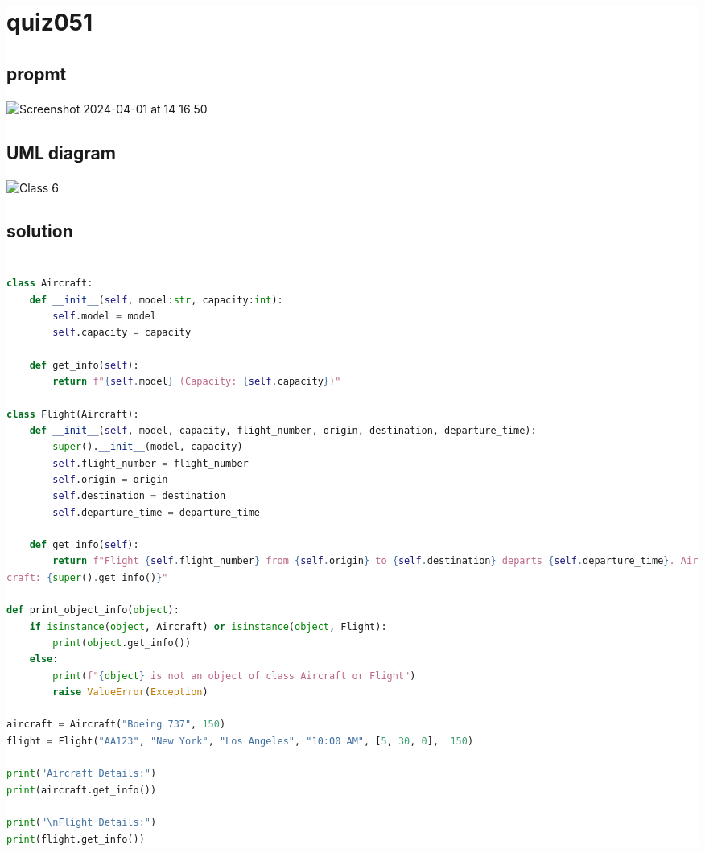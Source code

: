 # quiz051

## propmt
<img width="1090" alt="Screenshot 2024-04-01 at 14 16 50" src="https://github.com/ayyyane/unit3_g11/assets/142702159/283ed790-97cb-4937-8aa0-4031e1aca242">

## UML diagram
![Class 6](https://github.com/ayyyane/unit3_g11/assets/142702159/12d4d4ad-40e7-451b-a463-9038f8319aa9)

## solution
```.py

class Aircraft:
    def __init__(self, model:str, capacity:int):
        self.model = model
        self.capacity = capacity

    def get_info(self):
        return f"{self.model} (Capacity: {self.capacity})"

class Flight(Aircraft):
    def __init__(self, model, capacity, flight_number, origin, destination, departure_time):
        super().__init__(model, capacity)
        self.flight_number = flight_number
        self.origin = origin
        self.destination = destination
        self.departure_time = departure_time

    def get_info(self):
        return f"Flight {self.flight_number} from {self.origin} to {self.destination} departs {self.departure_time}. Aircraft: {super().get_info()}"

def print_object_info(object):
    if isinstance(object, Aircraft) or isinstance(object, Flight):
        print(object.get_info())
    else:
        print(f"{object} is not an object of class Aircraft or Flight")
        raise ValueError(Exception)

aircraft = Aircraft("Boeing 737", 150)
flight = Flight("AA123", "New York", "Los Angeles", "10:00 AM", [5, 30, 0],  150)

print("Aircraft Details:")
print(aircraft.get_info())

print("\nFlight Details:")
print(flight.get_info())
```
